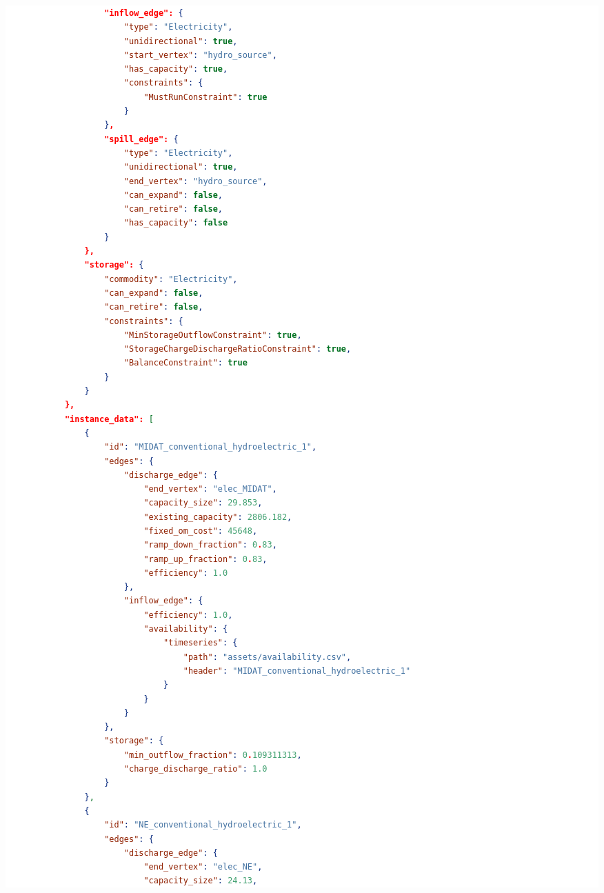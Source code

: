 ```json
                    "inflow_edge": {
                        "type": "Electricity",
                        "unidirectional": true,
                        "start_vertex": "hydro_source",
                        "has_capacity": true,
                        "constraints": {
                            "MustRunConstraint": true
                        }
                    },
                    "spill_edge": {
                        "type": "Electricity",
                        "unidirectional": true,
                        "end_vertex": "hydro_source",
                        "can_expand": false,
                        "can_retire": false,
                        "has_capacity": false
                    }
                },
                "storage": {
                    "commodity": "Electricity",
                    "can_expand": false,
                    "can_retire": false,
                    "constraints": {
                        "MinStorageOutflowConstraint": true,
                        "StorageChargeDischargeRatioConstraint": true,
                        "BalanceConstraint": true
                    }
                }
            },
            "instance_data": [
                {
                    "id": "MIDAT_conventional_hydroelectric_1",
                    "edges": {
                        "discharge_edge": {
                            "end_vertex": "elec_MIDAT",
                            "capacity_size": 29.853,
                            "existing_capacity": 2806.182,
                            "fixed_om_cost": 45648,
                            "ramp_down_fraction": 0.83,
                            "ramp_up_fraction": 0.83,
                            "efficiency": 1.0
                        },
                        "inflow_edge": {
                            "efficiency": 1.0,
                            "availability": {
                                "timeseries": {
                                    "path": "assets/availability.csv",
                                    "header": "MIDAT_conventional_hydroelectric_1"
                                }
                            }
                        }
                    },
                    "storage": {
                        "min_outflow_fraction": 0.109311313,
                        "charge_discharge_ratio": 1.0
                    }
                },
                {
                    "id": "NE_conventional_hydroelectric_1",
                    "edges": {
                        "discharge_edge": {
                            "end_vertex": "elec_NE",
                            "capacity_size": 24.13,
```